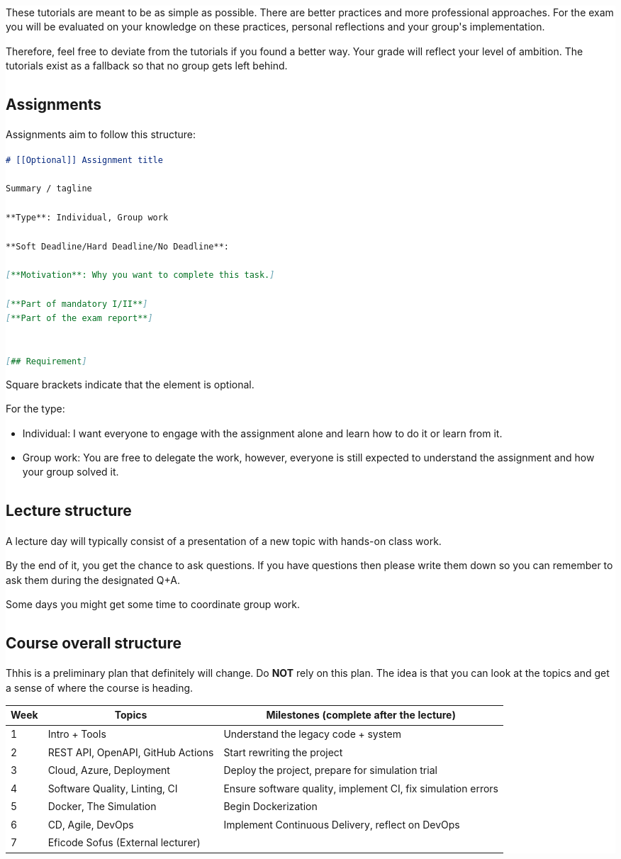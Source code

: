 These tutorials are meant to be as simple as possible. There are better practices and more professional approaches. For the exam you will be evaluated on your knowledge on these practices, personal reflections and your group's implementation. 

Therefore, feel free to deviate from the tutorials if you found a better way. Your grade will reflect your level of ambition. The tutorials exist as a fallback so that no group gets left behind. 

## Assignments

Assignments aim to follow this structure:

```markdown
# [[Optional]] Assignment title

Summary / tagline

**Type**: Individual, Group work

**Soft Deadline/Hard Deadline/No Deadline**: 

[**Motivation**: Why you want to complete this task.]

[**Part of mandatory I/II**]
[**Part of the exam report**]


[## Requirement]
```

Square brackets indicate that the element is optional.

For the type:

- Individual: I want everyone to engage with the assignment alone and learn how to do it or learn from it.

- Group work: You are free to delegate the work, however, everyone is still expected to understand the assignment and how your group solved it.


## Lecture structure

A lecture day will typically consist of a presentation of a new topic with hands-on class work. 

By the end of it, you get the chance to ask questions. If you have questions then please write them down so you can remember to ask them during the designated Q+A.

Some days you might get some time to coordinate group work. 

## Course overall structure

Thhis is a preliminary plan that definitely will change. Do **NOT** rely on this plan. The idea is that you can look at the topics and get a sense of where the course is heading.

| Week | Topics                                         | Milestones (complete after the lecture)                       |
|------|------------------------------------------------|---------------------------------------------------------------|
| 1    | Intro + Tools                                  | Understand the legacy code + system                           |
| 2    | REST API, OpenAPI, GitHub Actions              | Start rewriting the project                                   |
| 3    | Cloud, Azure, Deployment                       | Deploy the project, prepare for simulation trial              |
| 4    | Software Quality, Linting, CI                  | Ensure software quality, implement CI, fix simulation errors  |
| 5    | Docker, The Simulation                         | Begin Dockerization                                           |
| 6    | CD, Agile, DevOps                              | Implement Continuous Delivery, reflect on DevOps              |
| 7    | Eficode Sofus (External lecturer)              |                                                               |